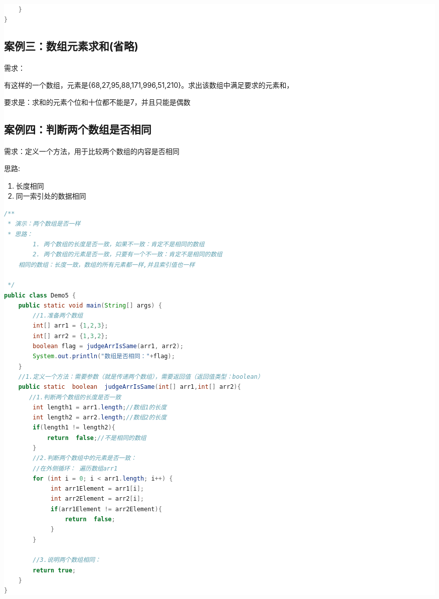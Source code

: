 ~~~~java
    }
}

~~~~



## 案例三：数组元素求和(省略)

需求：

有这样的一个数组，元素是{68,27,95,88,171,996,51,210}。求出该数组中满足要求的元素和， 

要求是：求和的元素个位和十位都不能是7，并且只能是偶数

## 案例四：判断两个数组是否相同

需求：定义一个方法，用于比较两个数组的内容是否相同

思路:

1. 长度相同
2. 同一索引处的数据相同

~~~~java
/**
 * 演示：两个数组是否一样
 * 思路：
        1. 两个数组的长度是否一致，如果不一致：肯定不是相同的数组
        2. 两个数组的元素是否一致，只要有一个不一致：肯定不是相同的数组
    相同的数组：长度一致，数组的所有元素都一样,并且索引值也一样

 */
public class Demo5 {
    public static void main(String[] args) {
        //1.准备两个数组
        int[] arr1 = {1,2,3};
        int[] arr2 = {1,3,2};
        boolean flag = judgeArrIsSame(arr1, arr2);
        System.out.println("数组是否相同："+flag);
    }
    //1.定义一个方法：需要参数（就是传递两个数组），需要返回值（返回值类型：boolean）
    public static  boolean  judgeArrIsSame(int[] arr1,int[] arr2){
       //1.判断两个数组的长度是否一致
        int length1 = arr1.length;//数组1的长度
        int length2 = arr2.length;//数组2的长度
        if(length1 != length2){
            return  false;//不是相同的数组
        }
        //2.判断两个数组中的元素是否一致：
        //在外侧循环： 遍历数组arr1
        for (int i = 0; i < arr1.length; i++) {
             int arr1Element = arr1[i];
             int arr2Element = arr2[i];
             if(arr1Element != arr2Element){
                 return  false;
             }
        }

        //3.说明两个数组相同：
        return true;
    }
}

~~~~


  [行]: 表示另一个一维数组的索引
  [列]: 表示具体保存数据的一维数组的长度